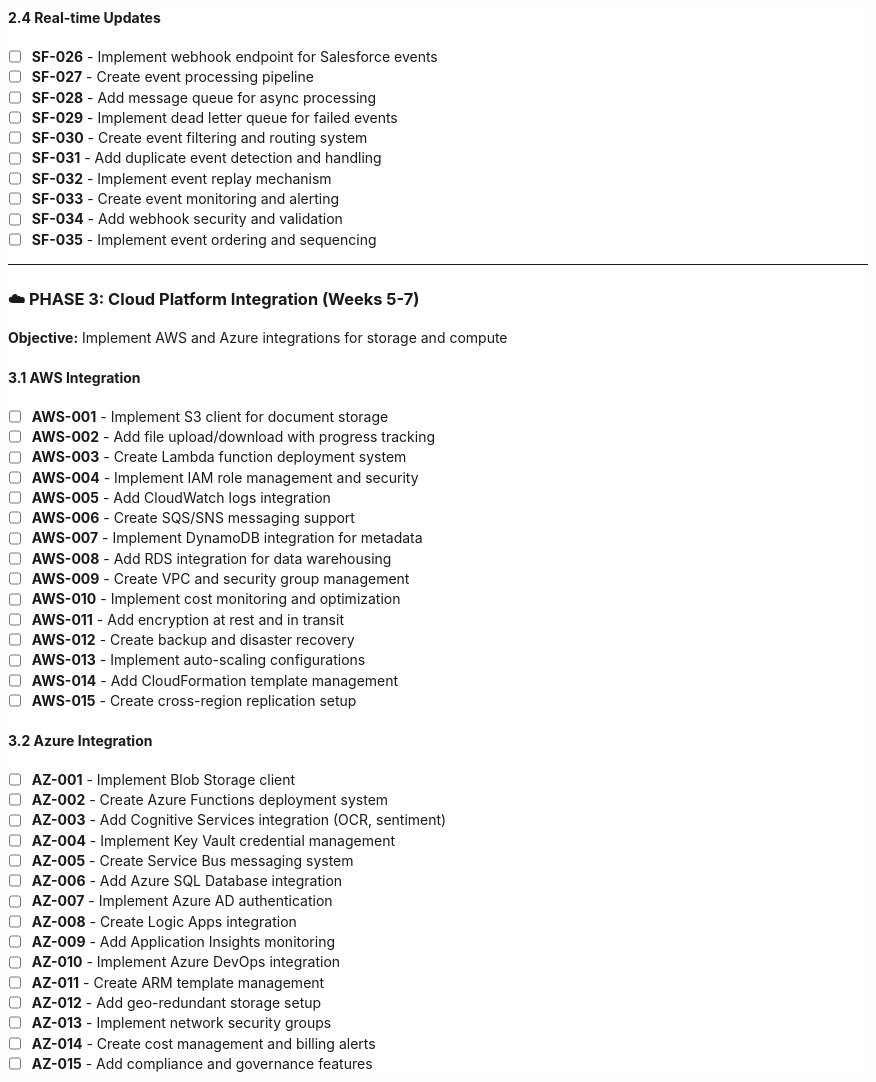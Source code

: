 #### 2.4 Real-time Updates
- [ ] **SF-026** - Implement webhook endpoint for Salesforce events
- [ ] **SF-027** - Create event processing pipeline
- [ ] **SF-028** - Add message queue for async processing
- [ ] **SF-029** - Implement dead letter queue for failed events
- [ ] **SF-030** - Create event filtering and routing system
- [ ] **SF-031** - Add duplicate event detection and handling
- [ ] **SF-032** - Implement event replay mechanism
- [ ] **SF-033** - Create event monitoring and alerting
- [ ] **SF-034** - Add webhook security and validation
- [ ] **SF-035** - Implement event ordering and sequencing

---

### ☁️ PHASE 3: Cloud Platform Integration (Weeks 5-7)
**Objective:** Implement AWS and Azure integrations for storage and compute

#### 3.1 AWS Integration
- [ ] **AWS-001** - Implement S3 client for document storage
- [ ] **AWS-002** - Add file upload/download with progress tracking
- [ ] **AWS-003** - Create Lambda function deployment system
- [ ] **AWS-004** - Implement IAM role management and security
- [ ] **AWS-005** - Add CloudWatch logs integration
- [ ] **AWS-006** - Create SQS/SNS messaging support
- [ ] **AWS-007** - Implement DynamoDB integration for metadata
- [ ] **AWS-008** - Add RDS integration for data warehousing
- [ ] **AWS-009** - Create VPC and security group management
- [ ] **AWS-010** - Implement cost monitoring and optimization
- [ ] **AWS-011** - Add encryption at rest and in transit
- [ ] **AWS-012** - Create backup and disaster recovery
- [ ] **AWS-013** - Implement auto-scaling configurations
- [ ] **AWS-014** - Add CloudFormation template management
- [ ] **AWS-015** - Create cross-region replication setup

#### 3.2 Azure Integration
- [ ] **AZ-001** - Implement Blob Storage client
- [ ] **AZ-002** - Create Azure Functions deployment system
- [ ] **AZ-003** - Add Cognitive Services integration (OCR, sentiment)
- [ ] **AZ-004** - Implement Key Vault credential management
- [ ] **AZ-005** - Create Service Bus messaging system
- [ ] **AZ-006** - Add Azure SQL Database integration
- [ ] **AZ-007** - Implement Azure AD authentication
- [ ] **AZ-008** - Create Logic Apps integration
- [ ] **AZ-009** - Add Application Insights monitoring
- [ ] **AZ-010** - Implement Azure DevOps integration
- [ ] **AZ-011** - Create ARM template management
- [ ] **AZ-012** - Add geo-redundant storage setup
- [ ] **AZ-013** - Implement network security groups
- [ ] **AZ-014** - Create cost management and billing alerts
- [ ] **AZ-015** - Add compliance and governance features
